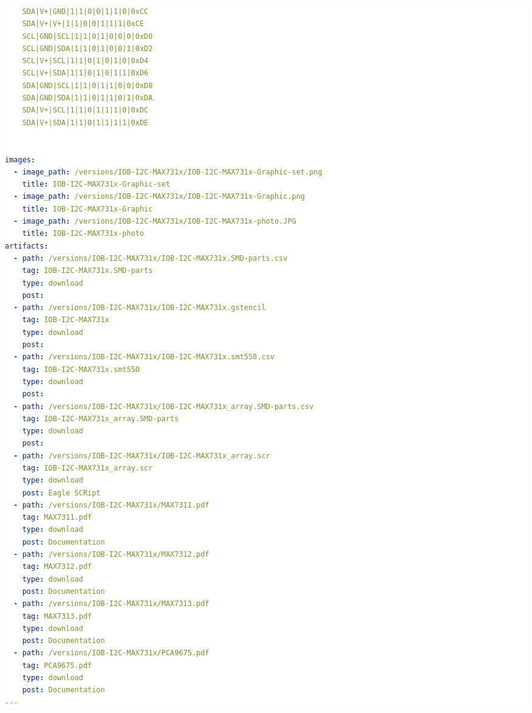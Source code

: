 ```yaml
    SDA|V+|GND|1|1|0|0|1|1|0|0xCC
    SDA|V+|V+|1|1|0|0|1|1|1|0xCE
    SCL|GND|SCL|1|1|0|1|0|0|0|0xD0
    SCL|GND|SDA|1|1|0|1|0|0|1|0xD2
    SCL|V+|SCL|1|1|0|1|0|1|0|0xD4
    SCL|V+|SDA|1|1|0|1|0|1|1|0xD6
    SDA|GND|SCL|1|1|0|1|1|0|0|0xD8
    SDA|GND|SDA|1|1|0|1|1|0|1|0xDA
    SDA|V+|SCL|1|1|0|1|1|1|0|0xDC
    SDA|V+|SDA|1|1|0|1|1|1|1|0xDE
    
    
images:
  - image_path: /versions/IOB-I2C-MAX731x/IOB-I2C-MAX731x-Graphic-set.png
    title: IOB-I2C-MAX731x-Graphic-set
  - image_path: /versions/IOB-I2C-MAX731x/IOB-I2C-MAX731x-Graphic.png
    title: IOB-I2C-MAX731x-Graphic
  - image_path: /versions/IOB-I2C-MAX731x/IOB-I2C-MAX731x-photo.JPG
    title: IOB-I2C-MAX731x-photo
artifacts:
  - path: /versions/IOB-I2C-MAX731x/IOB-I2C-MAX731x.SMD-parts.csv
    tag: IOB-I2C-MAX731x.SMD-parts
    type: download
    post: 
  - path: /versions/IOB-I2C-MAX731x/IOB-I2C-MAX731x.gstencil
    tag: IOB-I2C-MAX731x
    type: download
    post: 
  - path: /versions/IOB-I2C-MAX731x/IOB-I2C-MAX731x.smt550.csv
    tag: IOB-I2C-MAX731x.smt550
    type: download
    post: 
  - path: /versions/IOB-I2C-MAX731x/IOB-I2C-MAX731x_array.SMD-parts.csv
    tag: IOB-I2C-MAX731x_array.SMD-parts
    type: download
    post: 
  - path: /versions/IOB-I2C-MAX731x/IOB-I2C-MAX731x_array.scr
    tag: IOB-I2C-MAX731x_array.scr
    type: download
    post: Eagle SCRipt
  - path: /versions/IOB-I2C-MAX731x/MAX7311.pdf
    tag: MAX7311.pdf
    type: download
    post: Documentation
  - path: /versions/IOB-I2C-MAX731x/MAX7312.pdf
    tag: MAX7312.pdf
    type: download
    post: Documentation
  - path: /versions/IOB-I2C-MAX731x/MAX7313.pdf
    tag: MAX7313.pdf
    type: download
    post: Documentation
  - path: /versions/IOB-I2C-MAX731x/PCA9675.pdf
    tag: PCA9675.pdf
    type: download
    post: Documentation
---
```
